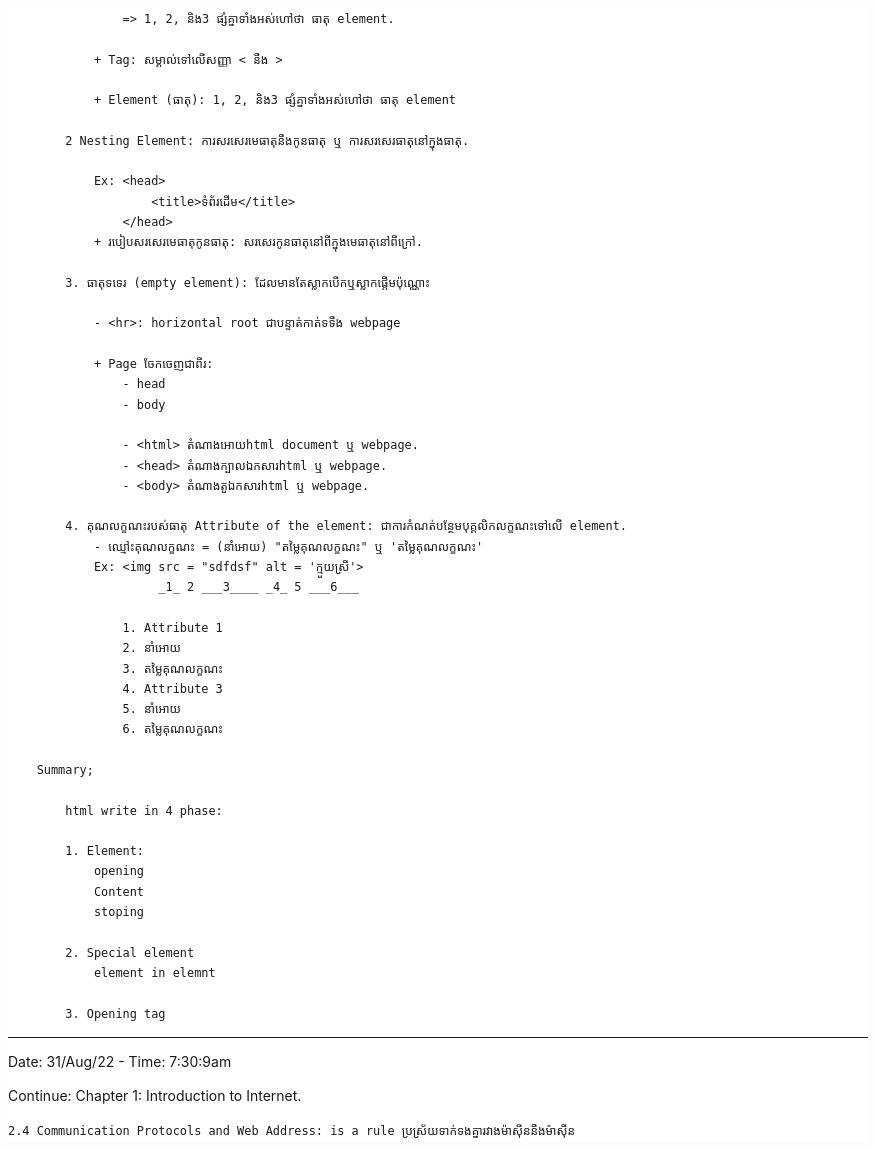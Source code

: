                     => 1, 2, និង3 ផ្សំគ្នាទាំងអស់ហៅថា ធាតុ element.
                
                + Tag: សម្គាល់ទៅលើសញ្ញា < នឹង >

                + Element (ធាតុ): 1, 2, និង3 ផ្សំគ្នាទាំងអស់ហៅថា ធាតុ element

            2 Nesting Element: ការសរសេរមេធាតុនឹងកូនធាតុ ឬ ការសរសេរធាតុនៅក្នុងធាតុ.

                Ex: <head>
                        <title>ទំព័រដើម</title>
                    </head>
                + របៀបសរសេរមេធាតុកូនធាតុ: សរសេរកូនធាតុនៅពីក្នុងមេធាតុនៅពីក្រៅ.
            
            3. ធាតុទទេរ (empty element): ដែលមានតែស្លាកបើកឬស្លាកផ្តើមប៉ុណ្ណោះ

                - <hr>: horizontal root ជាបន្ទាត់កាត់ទទឺង webpage

                + Page ចែកចេញជាពីរ:
                    - head
                    - body

                    - <html> តំណាងអោយhtml document ឬ webpage.
                    - <head> តំណាងក្បាលឯកសារhtml ឬ webpage.
                    - <body> តំណាងតួឯកសារhtml ឬ webpage.
            
            4. គុណលក្ខណះរបស់ធាតុ Attribute of the element: ជាការកំណត់បន្ថែមបុគ្គលិកលក្ខណះទៅលើ element.
                - ឈ្មៅះគុណលក្ខណះ = (នាំអោយ) "តម្លៃគុណលក្ខណះ" ឬ 'តម្លៃគុណលក្ខណះ'
                Ex: <img src = "sdfdsf" alt = 'ក្មួយស្រី'>
                         _1_ 2 ___3____ _4_ 5 ___6___

                    1. Attribute 1
                    2. នាំអោយ
                    3. តម្លៃគុណលក្ខណះ
                    4. Attribute 3
                    5. នាំអោយ
                    6. តម្លៃគុណលក្ខណះ

        Summary;
        
            html write in 4 phase:
            
            1. Element:
                opening
                Content
                stoping
            
            2. Special element
                element in elemnt

            3. Opening tag 

------------------------------------------------

Date: 31/Aug/22 - Time: 7:30:9am 

Continue:
Chapter 1: Introduction to Internet.

    2.4 Communication Protocols and Web Address: is a rule ប្រស្រ័យទាក់ទងគ្នារវាងម៉ាសុីននឹងម៉ាសុីន
